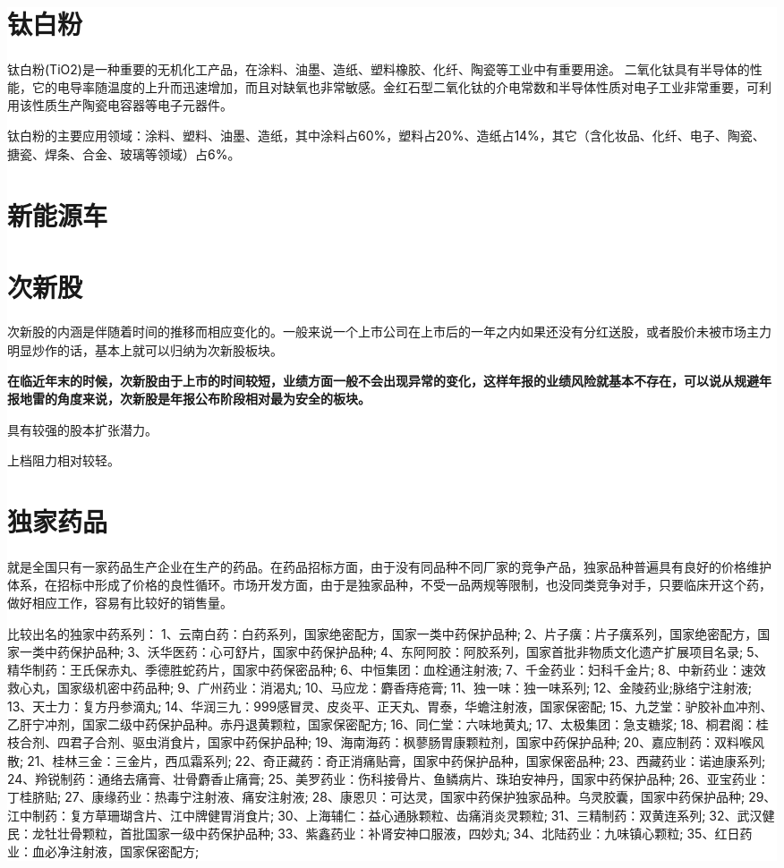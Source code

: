 
# 钛白粉
钛白粉(TiO2)是一种重要的无机化工产品，在涂料、油墨、造纸、塑料橡胶、化纤、陶瓷等工业中有重要用途。
二氧化钛具有半导体的性能，它的电导率随温度的上升而迅速增加，而且对缺氧也非常敏感。金红石型二氧化钛的介电常数和半导体性质对电子工业非常重要，可利用该性质生产陶瓷电容器等电子元器件。

钛白粉的主要应用领域：涂料、塑料、油墨、造纸，其中涂料占60%，塑料占20%、造纸占14%，其它（含化妆品、化纤、电子、陶瓷、搪瓷、焊条、合金、玻璃等领域）占6%。



# 新能源车



# 次新股
次新股的内涵是伴随着时间的推移而相应变化的。一般来说一个上市公司在上市后的一年之内如果还没有分红送股，或者股价未被市场主力明显炒作的话，基本上就可以归纳为次新股板块。

**在临近年末的时候，次新股由于上市的时间较短，业绩方面一般不会出现异常的变化，这样年报的业绩风险就基本不存在，可以说从规避年报地雷的角度来说，次新股是年报公布阶段相对最为安全的板块。**

具有较强的股本扩张潜力。

上档阻力相对较轻。


# 独家药品
就是全国只有一家药品生产企业在生产的药品。在药品招标方面，由于没有同品种不同厂家的竞争产品，独家品种普遍具有良好的价格维护体系，在招标中形成了价格的良性循环。市场开发方面，由于是独家品种，不受一品两规等限制，也没同类竞争对手，只要临床开这个药，做好相应工作，容易有比较好的销售量。

比较出名的独家中药系列：
1、云南白药：白药系列，国家绝密配方，国家一类中药保护品种;
2、片子癀：片子癀系列，国家绝密配方，国家一类中药保护品种;
3、沃华医药：心可舒片，国家中药保护品种;
4、东阿阿胶：阿胶系列，国家首批非物质文化遗产扩展项目名录;
5、精华制药：王氏保赤丸、季德胜蛇药片，国家中药保密品种;
6、中恒集团：血栓通注射液;
7、千金药业：妇科千金片;
8、中新药业：速效救心丸，国家级机密中药品种;
9、广州药业：消渴丸;
10、马应龙：麝香痔疮膏;
11、独一味：独一味系列;
12、金陵药业;脉络宁注射液;
13、天士力：复方丹参滴丸;
14、华润三九：999感冒灵、皮炎平、正天丸、胃泰，华蟾注射液，国家保密配;
15、九芝堂：驴胶补血冲剂、乙肝宁冲剂，国家二级中药保护品种。赤丹退黄颗粒，国家保密配方;
16、同仁堂：六味地黄丸;
17、太极集团：急支糖浆;
18、桐君阁：桂枝合剂、四君子合剂、驱虫消食片，国家中药保护品种;
19、海南海药：枫蓼肠胃康颗粒剂，国家中药保护品种;
20、嘉应制药：双料喉风散;
21、桂林三金：三金片，西瓜霜系列;
22、奇正藏药：奇正消痛贴膏，国家中药保护品种，国家保密品种;
23、西藏药业：诺迪康系列;
24、羚锐制药：通络去痛膏、壮骨麝香止痛膏;
25、美罗药业：伤科接骨片、鱼鳞病片、珠珀安神丹，国家中药保护品种;
26、亚宝药业：丁桂脐贴;
27、康缘药业：热毒宁注射液、痛安注射液;
28、康恩贝：可达灵，国家中药保护独家品种。乌灵胶囊，国家中药保护品种;
29、江中制药：复方草珊瑚含片、江中牌健胃消食片;
30、上海辅仁：益心通脉颗粒、齿痛消炎灵颗粒;
31、三精制药：双黄连系列;
32、武汉健民：龙牡壮骨颗粒，首批国家一级中药保护品种;
33、紫鑫药业：补肾安神口服液，四妙丸;
34、北陆药业：九味镇心颗粒;
35、红日药业：血必净注射液，国家保密配方;